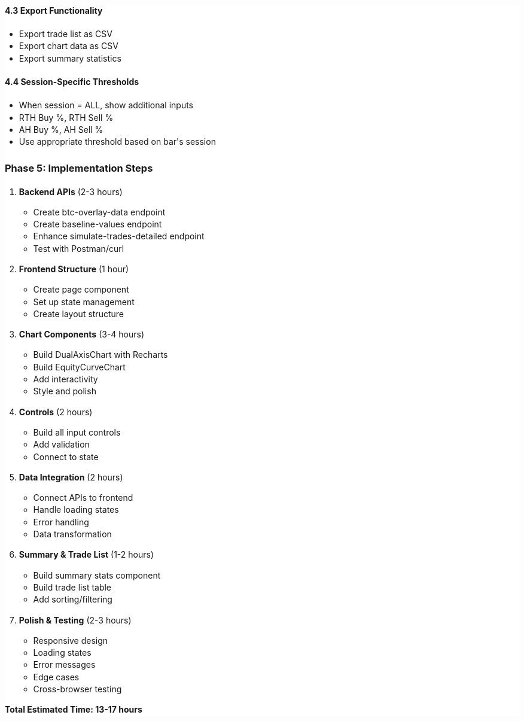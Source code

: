 #### 4.3 Export Functionality
- Export trade list as CSV
- Export chart data as CSV
- Export summary statistics

#### 4.4 Session-Specific Thresholds
- When session = ALL, show additional inputs
- RTH Buy %, RTH Sell %
- AH Buy %, AH Sell %
- Use appropriate threshold based on bar's session

### Phase 5: Implementation Steps

1. **Backend APIs** (2-3 hours)
   - Create btc-overlay-data endpoint
   - Create baseline-values endpoint
   - Enhance simulate-trades-detailed endpoint
   - Test with Postman/curl

2. **Frontend Structure** (1 hour)
   - Create page component
   - Set up state management
   - Create layout structure

3. **Chart Components** (3-4 hours)
   - Build DualAxisChart with Recharts
   - Build EquityCurveChart
   - Add interactivity
   - Style and polish

4. **Controls** (2 hours)
   - Build all input controls
   - Add validation
   - Connect to state

5. **Data Integration** (2 hours)
   - Connect APIs to frontend
   - Handle loading states
   - Error handling
   - Data transformation

6. **Summary & Trade List** (1-2 hours)
   - Build summary stats component
   - Build trade list table
   - Add sorting/filtering

7. **Polish & Testing** (2-3 hours)
   - Responsive design
   - Loading states
   - Error messages
   - Edge cases
   - Cross-browser testing

**Total Estimated Time: 13-17 hours**
